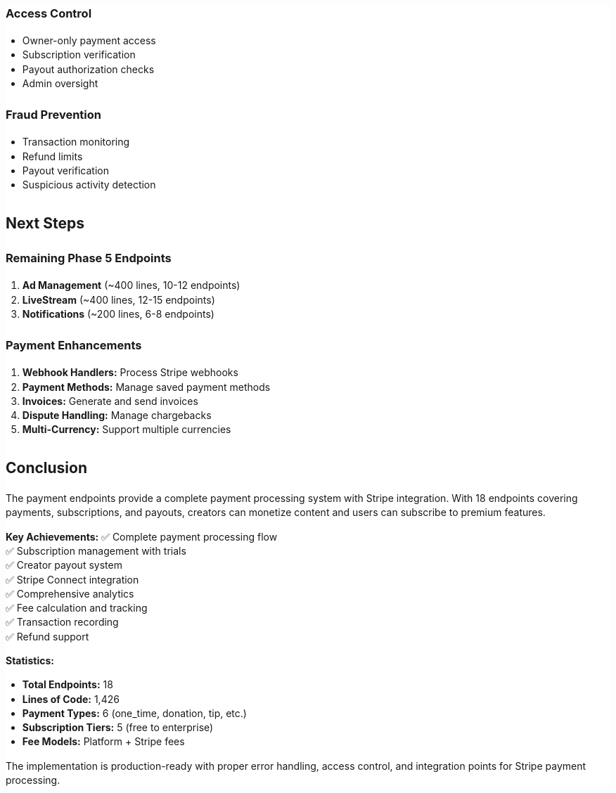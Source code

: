### Access Control
- Owner-only payment access
- Subscription verification
- Payout authorization checks
- Admin oversight

### Fraud Prevention
- Transaction monitoring
- Refund limits
- Payout verification
- Suspicious activity detection

## Next Steps

### Remaining Phase 5 Endpoints
1. **Ad Management** (~400 lines, 10-12 endpoints)
2. **LiveStream** (~400 lines, 12-15 endpoints)
3. **Notifications** (~200 lines, 6-8 endpoints)

### Payment Enhancements
1. **Webhook Handlers:** Process Stripe webhooks
2. **Payment Methods:** Manage saved payment methods
3. **Invoices:** Generate and send invoices
4. **Dispute Handling:** Manage chargebacks
5. **Multi-Currency:** Support multiple currencies

## Conclusion

The payment endpoints provide a complete payment processing system with Stripe integration. With 18 endpoints covering payments, subscriptions, and payouts, creators can monetize content and users can subscribe to premium features.

**Key Achievements:**
✅ Complete payment processing flow  
✅ Subscription management with trials  
✅ Creator payout system  
✅ Stripe Connect integration  
✅ Comprehensive analytics  
✅ Fee calculation and tracking  
✅ Transaction recording  
✅ Refund support  

**Statistics:**
- **Total Endpoints:** 18
- **Lines of Code:** 1,426
- **Payment Types:** 6 (one_time, donation, tip, etc.)
- **Subscription Tiers:** 5 (free to enterprise)
- **Fee Models:** Platform + Stripe fees

The implementation is production-ready with proper error handling, access control, and integration points for Stripe payment processing.
